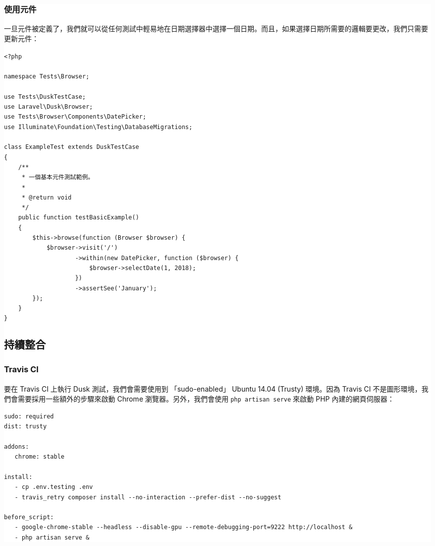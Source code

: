 <a name="using-components"></a>
### 使用元件

一旦元件被定義了，我們就可以從任何測試中輕易地在日期選擇器中選擇一個日期。而且，如果選擇日期所需要的邏輯要更改，我們只需要更新元件：

    <?php

    namespace Tests\Browser;

    use Tests\DuskTestCase;
    use Laravel\Dusk\Browser;
    use Tests\Browser\Components\DatePicker;
    use Illuminate\Foundation\Testing\DatabaseMigrations;

    class ExampleTest extends DuskTestCase
    {
        /**
         * 一個基本元件測試範例。
         *
         * @return void
         */
        public function testBasicExample()
        {
            $this->browse(function (Browser $browser) {
                $browser->visit('/')
                        ->within(new DatePicker, function ($browser) {
                            $browser->selectDate(1, 2018);
                        })
                        ->assertSee('January');
            });
        }
    }

<a name="continuous-integration"></a>
## 持續整合

<a name="running-tests-on-travis-ci"></a>
### Travis CI

要在 Travis CI 上執行 Dusk 測試，我們會需要使用到 「sudo-enabled」 Ubuntu 14.04 (Trusty) 環境。因為 Travis CI 不是圖形環境，我們會需要採用一些額外的步驟來啟動 Chrome 瀏覽器。另外，我們會使用 `php artisan serve` 來啟動 PHP 內建的網頁伺服器：

    sudo: required
    dist: trusty

    addons:
       chrome: stable

    install:
       - cp .env.testing .env
       - travis_retry composer install --no-interaction --prefer-dist --no-suggest

    before_script:
       - google-chrome-stable --headless --disable-gpu --remote-debugging-port=9222 http://localhost &
       - php artisan serve &
